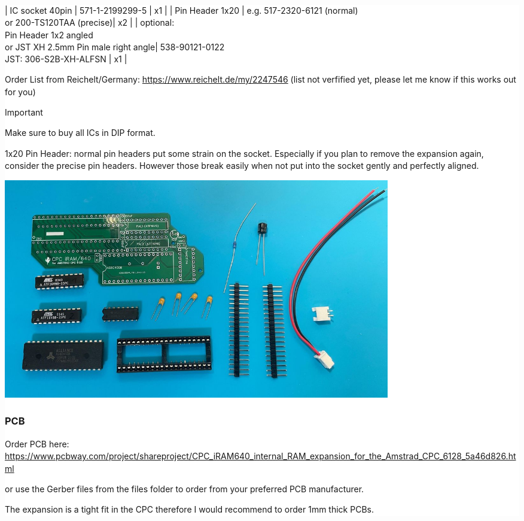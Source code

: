 | IC socket 40pin | 571-1-2199299-5 | x1 |
| Pin Header 1x20 | e.g. 517-2320-6121 (normal)<br>or  200-TS120TAA (precise)| x2 |
| optional:<br>Pin Header 1x2 angled<br>or JST XH 2.5mm Pin male right angle| 538-90121-0122 <br>JST: 306-S2B-XH-ALFSN | x1 |

Order List from Reichelt/Germany: https://www.reichelt.de/my/2247546 (list not verfified yet, please let me know if this works out for you)
​ 

> [!IMPORTANT]
> Make sure to buy all ICs in DIP format.
>
> 1x20 Pin Header: normal pin headers put some strain on the socket. Especially if you plan to remove the expansion again, consider the precise pin headers. However those break easily when not put into the socket gently and perfectly aligned. 

<img src="/pictures/bom.jpg" width="640"/>


### PCB

Order PCB here: https://www.pcbway.com/project/shareproject/CPC_iRAM640_internal_RAM_expansion_for_the_Amstrad_CPC_6128_5a46d826.html

or use the Gerber files from the files folder to order from your preferred PCB manufacturer. 

The expansion is a tight fit in the CPC therefore I would recommend to order 1mm thick PCBs.
